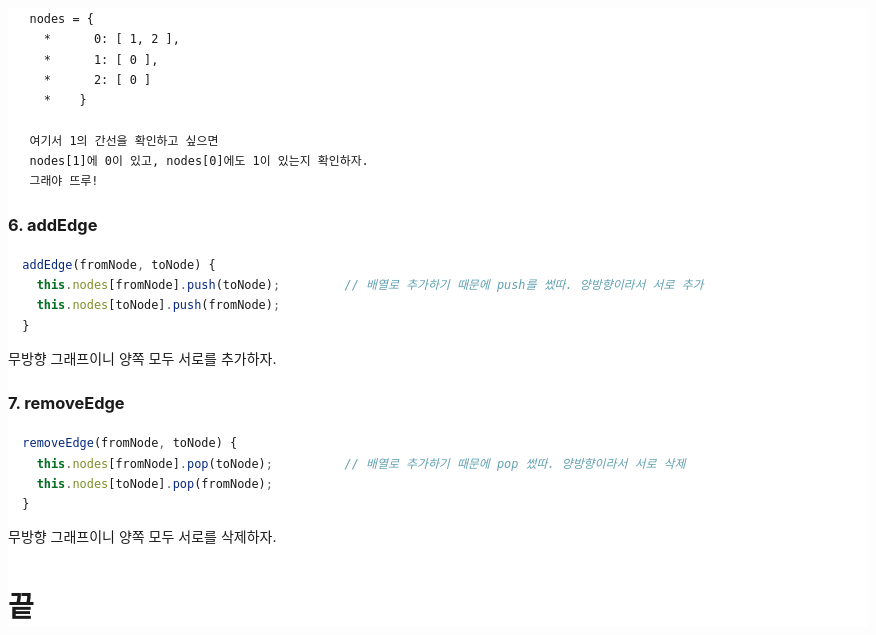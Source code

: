 ```
   nodes = {
     *      0: [ 1, 2 ],
     *      1: [ 0 ],
     *      2: [ 0 ]
     *    }

   여기서 1의 간선을 확인하고 싶으면
   nodes[1]에 0이 있고, nodes[0]에도 1이 있는지 확인하자.
   그래야 뜨루!
```

### **6. addEdge**

```js
  addEdge(fromNode, toNode) {
    this.nodes[fromNode].push(toNode);         // 배열로 추가하기 때문에 push를 썼따. 양방향이라서 서로 추가
    this.nodes[toNode].push(fromNode);
  }
```

무방향 그래프이니 양쪽 모두 서로를 추가하자.

### **7. removeEdge**

```js
  removeEdge(fromNode, toNode) {
    this.nodes[fromNode].pop(toNode);          // 배열로 추가하기 때문에 pop 썼따. 양방향이라서 서로 삭제
    this.nodes[toNode].pop(fromNode);
  }
```

무방향 그래프이니 양쪽 모두 서로를 삭제하자.

# **끝**
